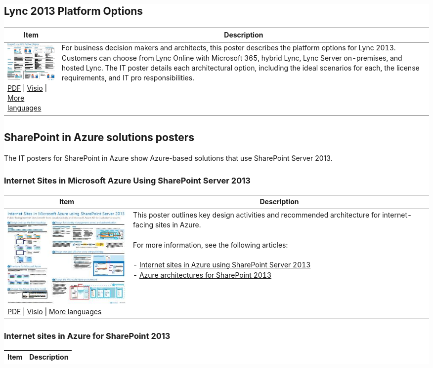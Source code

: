 <a name="Lync2013_Options"> </a>
## Lync 2013 Platform Options

|Item|Description|
|---|---|
|[![Thumbnail image of the Lync 2013 Platform Options poster.](../media/Lync-PlatformOptions.jpg)          ](https://www.microsoft.com/download/details.aspx?id=41677) <br/> [PDF](https://go.microsoft.com/fwlink/p/?LinkID=391837)  \| [Visio](https://go.microsoft.com/fwlink/p/?LinkID=391839)  \| [More languages](https://www.microsoft.com/download/details.aspx?id=41677)|For business decision makers and architects, this poster describes the platform options for Lync 2013. Customers can choose from Lync Online with Microsoft 365, hybrid Lync, Lync Server on-premises, and hosted Lync. The IT poster details each architectural option, including the ideal scenarios for each, the license requirements, and IT pro responsibilities.|
   
<a name="Lync2013_Options"> </a>
## SharePoint in Azure solutions posters

The IT posters for SharePoint in Azure show Azure-based solutions that use SharePoint Server 2013.
  
<a name="Azure_sharepoint2013"> </a>
### Internet Sites in Microsoft Azure Using SharePoint Server 2013

|Item|Description|
|---|---|
|[![Image of the Internet sites in Azure using SharePoint Server 2013 poster.](../media/MS-AZ-SPInternetSites.jpg)          ](https://www.microsoft.com/download/details.aspx?id=41992) <br/> [PDF](https://go.microsoft.com/fwlink/p/?LinkId=392552)  \| [Visio](https://go.microsoft.com/fwlink/p/?LinkId=392551)  \| [More languages](https://www.microsoft.com/download/details.aspx?id=41992)|This poster outlines key design activities and recommended architecture for internet-facing sites in Azure.  <br/><br/> For more information, see the following articles:  <br/><br/> - [Internet sites in Azure using SharePoint Server 2013](internet-sites-in-microsoft-azure-using-sharepoint-server-2013.md) <br/> - [Azure architectures for SharePoint 2013](microsoft-azure-architectures-for-sharepoint-2013.md)|
   
<a name="DesignSampleInternetSites"> </a>
### Internet sites in Azure for SharePoint 2013

|Item|Description|
|---|---|